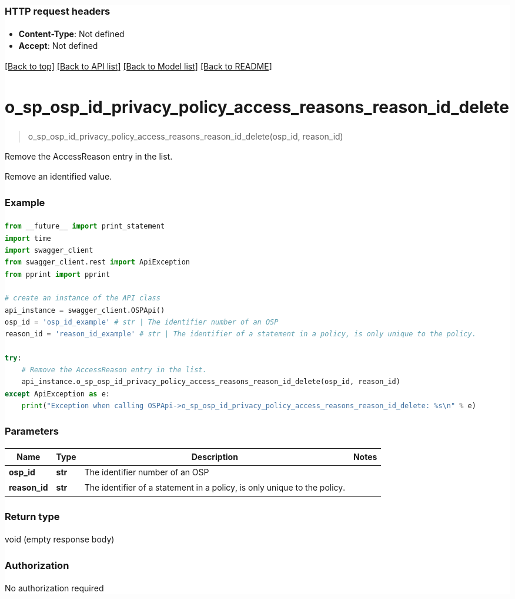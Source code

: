 ### HTTP request headers

 - **Content-Type**: Not defined
 - **Accept**: Not defined

[[Back to top]](#) [[Back to API list]](../README.md#documentation-for-api-endpoints) [[Back to Model list]](../README.md#documentation-for-models) [[Back to README]](../README.md)

# **o_sp_osp_id_privacy_policy_access_reasons_reason_id_delete**
> o_sp_osp_id_privacy_policy_access_reasons_reason_id_delete(osp_id, reason_id)

Remove the AccessReason entry in the list.

Remove an identified value. 

### Example 
```python
from __future__ import print_statement
import time
import swagger_client
from swagger_client.rest import ApiException
from pprint import pprint

# create an instance of the API class
api_instance = swagger_client.OSPApi()
osp_id = 'osp_id_example' # str | The identifier number of an OSP
reason_id = 'reason_id_example' # str | The identifier of a statement in a policy, is only unique to the policy.

try: 
    # Remove the AccessReason entry in the list.
    api_instance.o_sp_osp_id_privacy_policy_access_reasons_reason_id_delete(osp_id, reason_id)
except ApiException as e:
    print("Exception when calling OSPApi->o_sp_osp_id_privacy_policy_access_reasons_reason_id_delete: %s\n" % e)
```

### Parameters

Name | Type | Description  | Notes
------------- | ------------- | ------------- | -------------
 **osp_id** | **str**| The identifier number of an OSP | 
 **reason_id** | **str**| The identifier of a statement in a policy, is only unique to the policy. | 

### Return type

void (empty response body)

### Authorization

No authorization required
